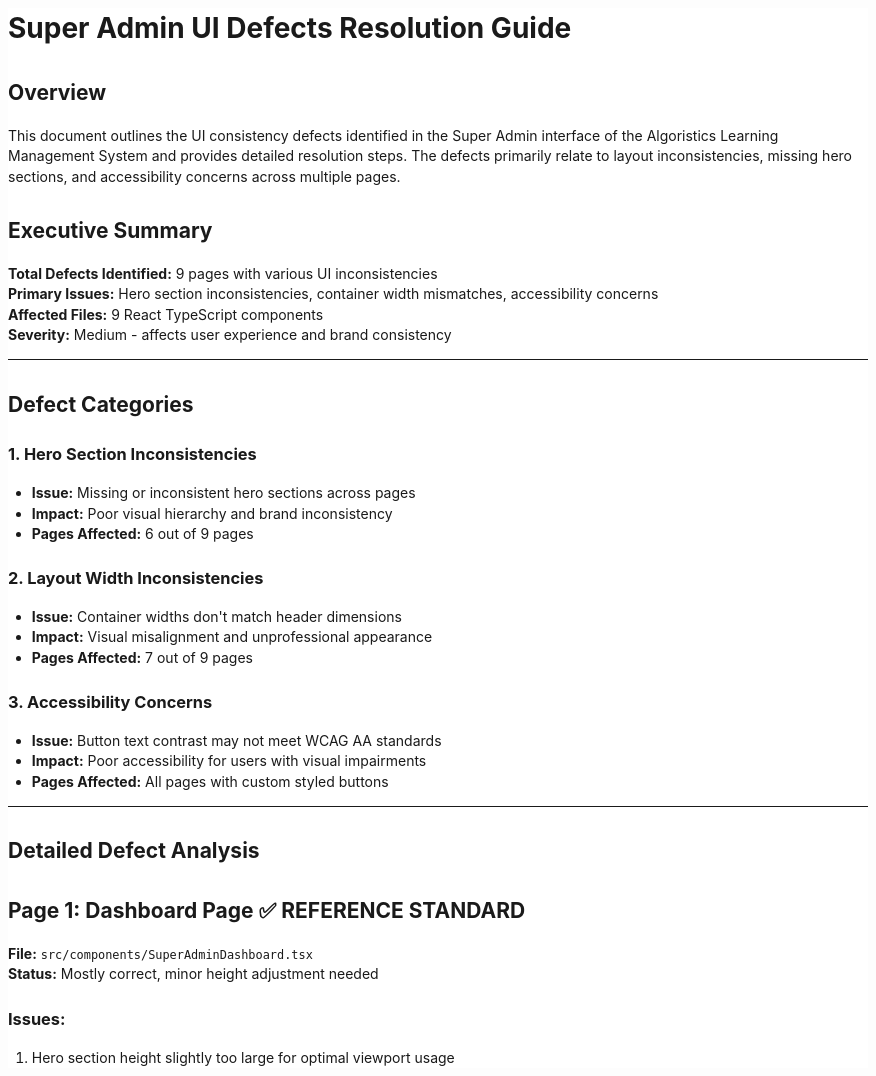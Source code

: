 # Super Admin UI Defects Resolution Guide

## Overview

This document outlines the UI consistency defects identified in the Super Admin interface of the Algoristics Learning Management System and provides detailed resolution steps. The defects primarily relate to layout inconsistencies, missing hero sections, and accessibility concerns across multiple pages.

## Executive Summary

**Total Defects Identified:** 9 pages with various UI inconsistencies  
**Primary Issues:** Hero section inconsistencies, container width mismatches, accessibility concerns  
**Affected Files:** 9 React TypeScript components  
**Severity:** Medium - affects user experience and brand consistency  

---

## Defect Categories

### 1. Hero Section Inconsistencies
- **Issue:** Missing or inconsistent hero sections across pages
- **Impact:** Poor visual hierarchy and brand inconsistency
- **Pages Affected:** 6 out of 9 pages

### 2. Layout Width Inconsistencies  
- **Issue:** Container widths don't match header dimensions
- **Impact:** Visual misalignment and unprofessional appearance
- **Pages Affected:** 7 out of 9 pages

### 3. Accessibility Concerns
- **Issue:** Button text contrast may not meet WCAG AA standards
- **Impact:** Poor accessibility for users with visual impairments
- **Pages Affected:** All pages with custom styled buttons

---

## Detailed Defect Analysis

## Page 1: Dashboard Page ✅ REFERENCE STANDARD

**File:** `src/components/SuperAdminDashboard.tsx`  
**Status:** Mostly correct, minor height adjustment needed

### Issues:
1. Hero section height slightly too large for optimal viewport usage
